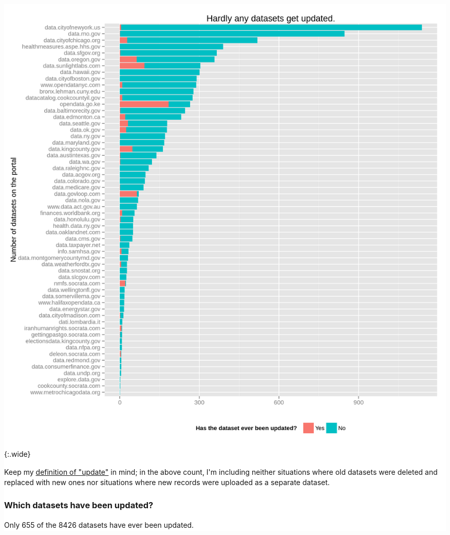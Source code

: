 ![](figure/any_update.png){:.wide}


Keep my [definition of "update"](#term-update) in mind;
in the above count, I'm including neither situations where old datasets
were deleted and replaced with new ones nor situations where new records
were uploaded as a separate dataset.

### Which datasets have been updated?
Only 655 of the
8426 datasets have ever been updated.
